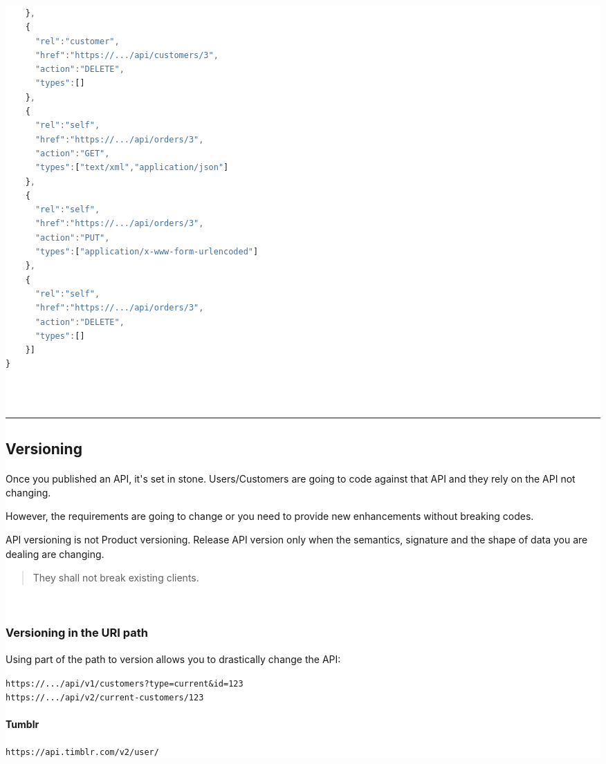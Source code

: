 ```js
    },
    {
      "rel":"customer",
      "href":"https://.../api/customers/3",
      "action":"DELETE",
      "types":[]
    },
    {
      "rel":"self",
      "href":"https://.../api/orders/3",
      "action":"GET",
      "types":["text/xml","application/json"]
    },
    {
      "rel":"self",
      "href":"https://.../api/orders/3",
      "action":"PUT",
      "types":["application/x-www-form-urlencoded"]
    },
    {
      "rel":"self",
      "href":"https://.../api/orders/3",
      "action":"DELETE",
      "types":[]
    }]
}
```

<br><br>

---
## Versioning

Once you published an API, it's set in stone. Users/Customers are going to code against that API and they rely on the API not changing.

However, the requirements are going to change or you need to provide new enhancements without breaking codes.

API versioning is not Product versioning. Release API version only when the semantics, signature and the shape of data you are dealing are changing.

> They shall not break existing clients.

<br>

### Versioning in the URI path
Using part of the path to version allows you to drastically change the API:

```
https://.../api/v1/customers?type=current&id=123
https://.../api/v2/current-customers/123
```
#### Tumblr
```
https://api.timblr.com/v2/user/
```
